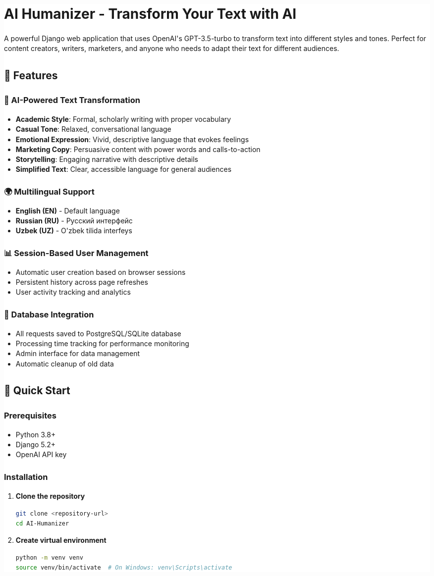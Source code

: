 # AI Humanizer - Transform Your Text with AI

A powerful Django web application that uses OpenAI's GPT-3.5-turbo to transform text into different styles and tones. Perfect for content creators, writers, marketers, and anyone who needs to adapt their text for different audiences.

## 🌟 Features

### 🤖 AI-Powered Text Transformation
- **Academic Style**: Formal, scholarly writing with proper vocabulary
- **Casual Tone**: Relaxed, conversational language
- **Emotional Expression**: Vivid, descriptive language that evokes feelings
- **Marketing Copy**: Persuasive content with power words and calls-to-action
- **Storytelling**: Engaging narrative with descriptive details
- **Simplified Text**: Clear, accessible language for general audiences

### 🌍 Multilingual Support
- **English (EN)** - Default language
- **Russian (RU)** - Русский интерфейс
- **Uzbek (UZ)** - O'zbek tilida interfeys

### 📊 Session-Based User Management
- Automatic user creation based on browser sessions
- Persistent history across page refreshes
- User activity tracking and analytics

### 💾 Database Integration
- All requests saved to PostgreSQL/SQLite database
- Processing time tracking for performance monitoring
- Admin interface for data management
- Automatic cleanup of old data

## 🚀 Quick Start

### Prerequisites
- Python 3.8+
- Django 5.2+
- OpenAI API key

### Installation

1. **Clone the repository**
   ```bash
   git clone <repository-url>
   cd AI-Humanizer
   ```

2. **Create virtual environment**
   ```bash
   python -m venv venv
   source venv/bin/activate  # On Windows: venv\Scripts\activate
   ```
